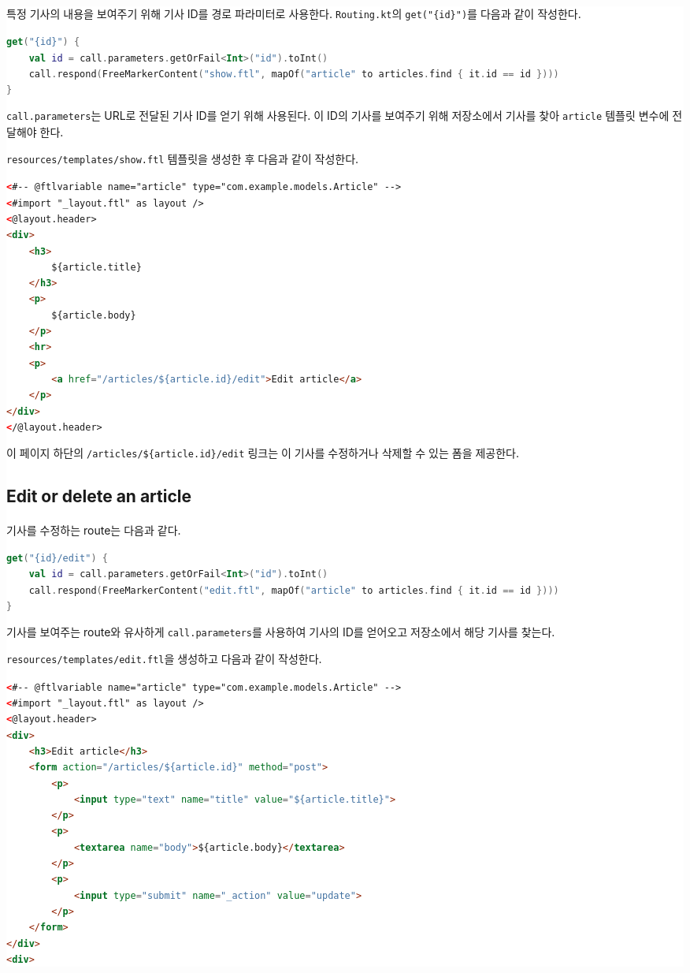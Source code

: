 특정 기사의 내용을 보여주기 위해 기사 ID를 경로 파라미터로 사용한다. `Routing.kt`의 `get("{id}")`를 다음과 같이 작성한다.

```kotlin
get("{id}") {
    val id = call.parameters.getOrFail<Int>("id").toInt()
    call.respond(FreeMarkerContent("show.ftl", mapOf("article" to articles.find { it.id == id })))
}
```

`call.parameters`는 URL로 전달된 기사 ID를 얻기 위해 사용된다. 이 ID의 기사를 보여주기 위해 저장소에서 기사를 찾아 `article` 템플릿 변수에 전달해야 한다.

`resources/templates/show.ftl` 템플릿을 생성한 후 다음과 같이 작성한다.

```html
<#-- @ftlvariable name="article" type="com.example.models.Article" -->
<#import "_layout.ftl" as layout />
<@layout.header>
<div>
    <h3>
        ${article.title}
    </h3>
    <p>
        ${article.body}
    </p>
    <hr>
    <p>
        <a href="/articles/${article.id}/edit">Edit article</a>
    </p>
</div>
</@layout.header>
```

이 페이지 하단의 `/articles/${article.id}/edit` 링크는 이 기사를 수정하거나 삭제할 수 있는 폼을 제공한다.

## Edit or delete an article

기사를 수정하는 route는 다음과 같다.

```kotlin
get("{id}/edit") {
    val id = call.parameters.getOrFail<Int>("id").toInt()
    call.respond(FreeMarkerContent("edit.ftl", mapOf("article" to articles.find { it.id == id })))
}
```

기사를 보여주는 route와 유사하게 `call.parameters`를 사용하여 기사의 ID를 얻어오고 저장소에서 해당 기사를 찾는다.

`resources/templates/edit.ftl`을 생성하고 다음과 같이 작성한다.

```html
<#-- @ftlvariable name="article" type="com.example.models.Article" -->
<#import "_layout.ftl" as layout />
<@layout.header>
<div>
    <h3>Edit article</h3>
    <form action="/articles/${article.id}" method="post">
        <p>
            <input type="text" name="title" value="${article.title}">
        </p>
        <p>
            <textarea name="body">${article.body}</textarea>
        </p>
        <p>
            <input type="submit" name="_action" value="update">
        </p>
    </form>
</div>
<div>
```